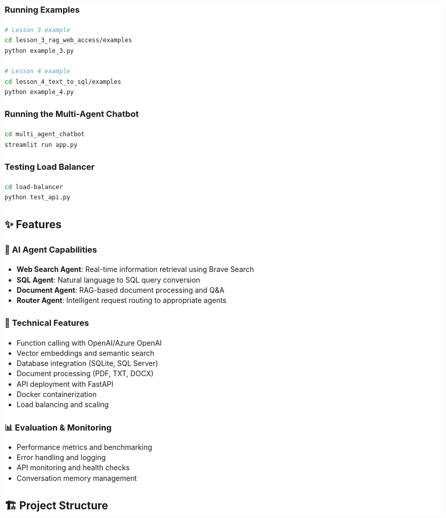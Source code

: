 ### Running Examples

```bash
# Lesson 3 example
cd lesson_3_rag_web_access/examples
python example_3.py

# Lesson 4 example
cd lesson_4_text_to_sql/examples
python example_4.py
```

### Running the Multi-Agent Chatbot

```bash
cd multi_agent_chatbot
streamlit run app.py
```

### Testing Load Balancer

```bash
cd load-balancer
python test_api.py
```

## ✨ Features

### 🤖 AI Agent Capabilities
- **Web Search Agent**: Real-time information retrieval using Brave Search
- **SQL Agent**: Natural language to SQL query conversion
- **Document Agent**: RAG-based document processing and Q&A
- **Router Agent**: Intelligent request routing to appropriate agents

### 🔧 Technical Features
- Function calling with OpenAI/Azure OpenAI
- Vector embeddings and semantic search
- Database integration (SQLite, SQL Server)
- Document processing (PDF, TXT, DOCX)
- API deployment with FastAPI
- Docker containerization
- Load balancing and scaling

### 📊 Evaluation & Monitoring
- Performance metrics and benchmarking
- Error handling and logging
- API monitoring and health checks
- Conversation memory management

## 🏗️ Project Structure
